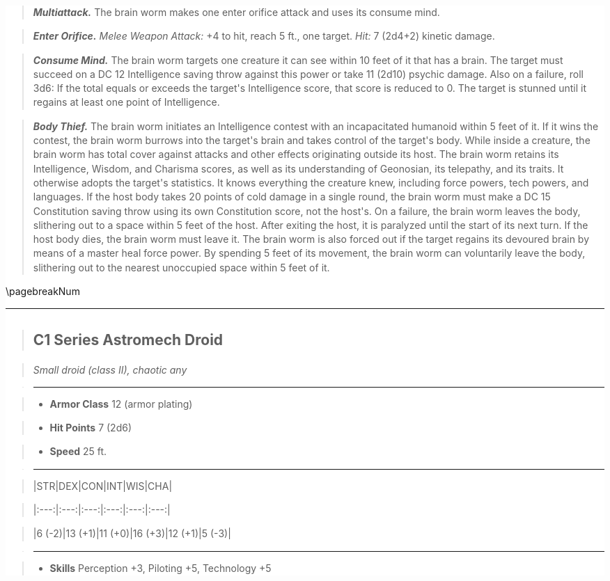 > ***Multiattack.*** The brain worm makes one enter orifice attack and uses its consume mind.

>

> ***Enter Orifice.*** *Melee Weapon Attack:* +4 to hit, reach 5 ft., one target. *Hit:* 7 (2d4+2) kinetic damage.

>

> ***Consume Mind.*** The brain worm targets one creature it can see within 10 feet of it that has a brain. The target must succeed on a DC 12 Intelligence saving throw against this power or take 11 (2d10) psychic damage. Also on a failure, roll 3d6: If the total equals or exceeds the target's Intelligence score, that score is reduced to 0. The target is stunned until it regains at least one point of Intelligence.

>

> ***Body Thief.*** The brain worm initiates an Intelligence contest with an incapacitated humanoid within 5 feet of it. If it wins the contest, the brain worm burrows into the target's brain and takes control of the target's body. While inside a creature, the brain worm has total cover against attacks and other effects originating outside its host. The brain worm retains its Intelligence, Wisdom, and Charisma scores, as well as its understanding of Geonosian, its telepathy, and its traits. It otherwise adopts the target's statistics. It knows everything the creature knew, including force powers, tech powers, and languages. If the host body takes 20 points of cold damage in a single round, the brain worm must make a DC 15 Constitution saving throw using its own Constitution score, not the host's. On a failure, the brain worm leaves the body, slithering out to a space within 5 feet of the host. After exiting the host, it is paralyzed until the start of its next turn. If the host body dies, the brain worm must leave it. The brain worm is also forced out if the target regains its devoured brain by means of a master heal force power. By spending 5 feet of its movement, the brain worm can voluntarily leave the body, slithering out to the nearest unoccupied space within 5 feet of it.



\pagebreakNum



___

> ## C1 Series Astromech Droid

>*Small droid (class II), chaotic any*

> ___

> - **Armor Class** 12 (armor plating)

> - **Hit Points** 7 (2d6)

> - **Speed** 25 ft.

>___

>|STR|DEX|CON|INT|WIS|CHA|

>|:---:|:---:|:---:|:---:|:---:|:---:|

>|6 (-2)|13 (+1)|11 (+0)|16 (+3)|12 (+1)|5 (-3)|

>___

> - **Skills** Perception +3, Piloting +5, Technology +5
